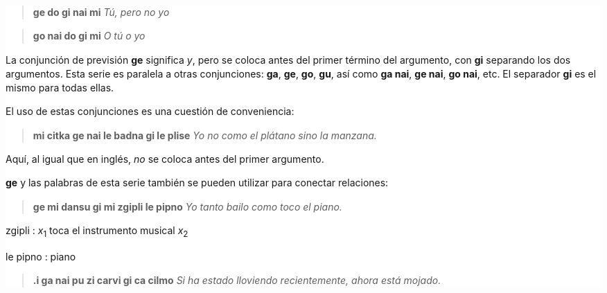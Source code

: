 

> **ge do gi nai mi**
> _Tú, pero no yo_



> **go nai do gi mi**
> _O tú o yo_

La conjunción de previsión **ge** significa _y_, pero se coloca antes del primer término del argumento, con **gi** separando los dos argumentos. Esta serie es paralela a otras conjunciones: **ga**, **ge**, **go**, **gu**, así como **ga nai**, **ge nai**, **go nai**, etc. El separador **gi** es el mismo para todas ellas.

El uso de estas conjunciones es una cuestión de conveniencia:

> **mi citka ge nai le badna gi le plise**
> _Yo no como el plátano sino la manzana._

Aquí, al igual que en inglés, _no_ se coloca antes del primer argumento.

**ge** y las palabras de esta serie también se pueden utilizar para conectar relaciones:

> **ge mi dansu gi mi zgipli le pipno**
> _Yo tanto bailo como toco el piano._

zgipli
: $x_1$ toca el instrumento musical $x_2$

le pipno
: piano

> **.i ga nai pu zi carvi gi ca cilmo**
> _Si ha estado lloviendo recientemente, ahora está mojado._